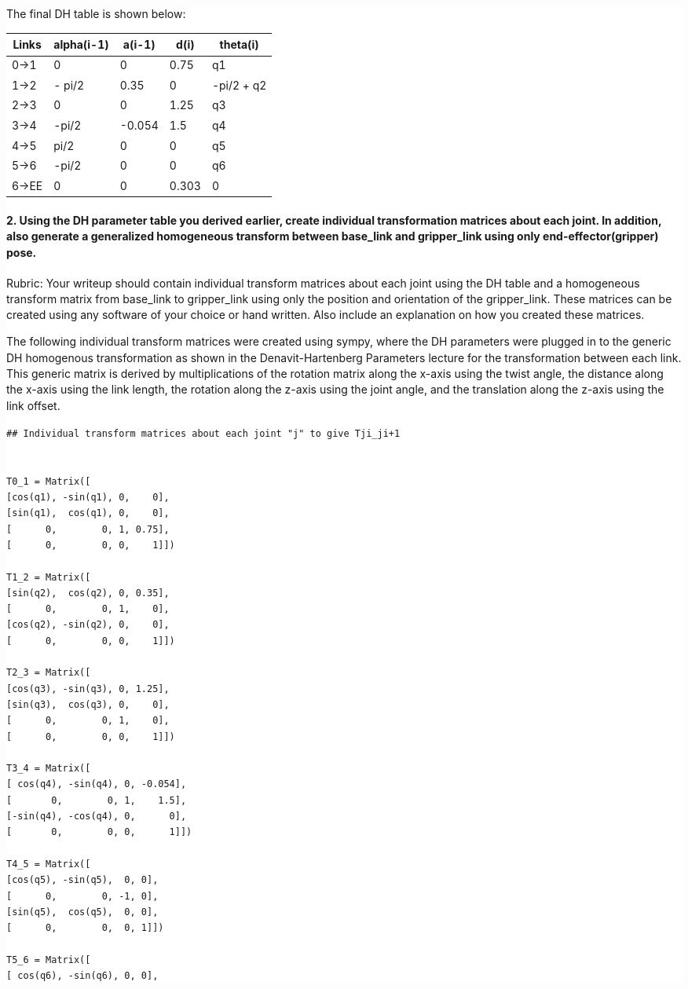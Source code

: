 The final DH table is shown below:

Links | alpha(i-1) | a(i-1) | d(i) | theta(i)
--- | --- | --- | --- | ---
0->1 | 0 | 0 | 0.75 | q1
1->2 | - pi/2 | 0.35 | 0 | -pi/2 + q2
2->3 | 0 | 0 | 1.25 | q3
3->4 |  -pi/2 | -0.054 | 1.5 | q4
4->5 | pi/2 | 0 | 0 | q5
5->6 | -pi/2 | 0 | 0 | q6
6->EE | 0 | 0 | 0.303 | 0

#### 2. Using the DH parameter table you derived earlier, create individual transformation matrices about each joint. In addition, also generate a generalized homogeneous transform between base_link and gripper_link using only end-effector(gripper) pose.

Rubric: Your writeup should contain individual transform matrices about each joint using the DH table and a homogeneous transform matrix from base_link to gripper_link using only the position and orientation of the gripper_link. These matrices can be created using any software of your choice or hand written. Also include an explanation on how you created these matrices.

The following individual transform matrices were created using sympy, where the DH parameters were plugged in to the generic DH homogenous transformation as shown in the Denavit-Hartenberg Parameters lecture for the transformation between each link.  This generic matrix is derived by multiplications of the rotation matrix along the x-axis using the twist angle, the distance along the x-axis using the link length, the rotation along the z-axis using the joint angle, and the translation along the z-axis using the link offset.

```
## Individual transform matrices about each joint "j" to give Tji_ji+1


T0_1 = Matrix([
[cos(q1), -sin(q1), 0,    0],
[sin(q1),  cos(q1), 0,    0],
[      0,        0, 1, 0.75],
[      0,        0, 0,    1]])

T1_2 = Matrix([
[sin(q2),  cos(q2), 0, 0.35],
[      0,        0, 1,    0],
[cos(q2), -sin(q2), 0,    0],
[      0,        0, 0,    1]])

T2_3 = Matrix([
[cos(q3), -sin(q3), 0, 1.25],
[sin(q3),  cos(q3), 0,    0],
[      0,        0, 1,    0],
[      0,        0, 0,    1]])

T3_4 = Matrix([
[ cos(q4), -sin(q4), 0, -0.054],
[       0,        0, 1,    1.5],
[-sin(q4), -cos(q4), 0,      0],
[       0,        0, 0,      1]])

T4_5 = Matrix([
[cos(q5), -sin(q5),  0, 0],
[      0,        0, -1, 0],
[sin(q5),  cos(q5),  0, 0],
[      0,        0,  0, 1]])

T5_6 = Matrix([
[ cos(q6), -sin(q6), 0, 0],
```

[//]: # (Image References)
[image1]: ./misc_images/misc1.png
[image2]: ./misc_images/misc3.png
[image3]: ./misc_images/misc2.png
[DHTable]: ./misc_images/DHTable.PNG
[KR210_URDF]: ./misc_images/KR210_Annotations.PNG
[KR210_DH]: ./misc_images/KR210_DH.png
[WristCenter]: ./misc_images/WristCenter.png
[FellOver]: ./misc_images/KR210_FellOver.png
[CompletedProcess]: ./misc_images/CompletedProcess.png